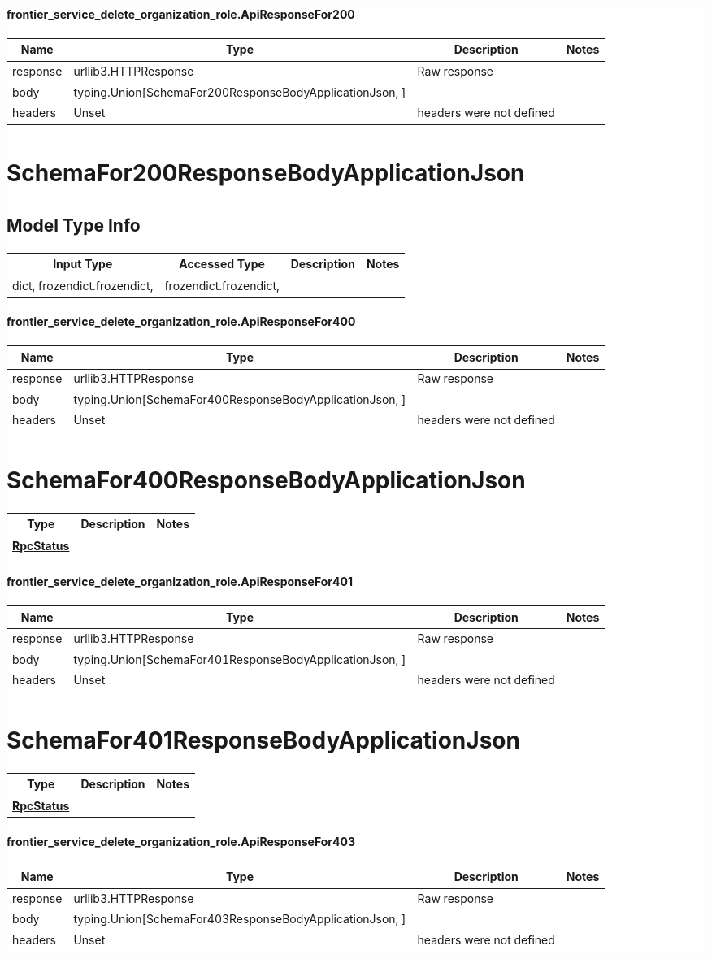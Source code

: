 #### frontier_service_delete_organization_role.ApiResponseFor200
Name | Type | Description  | Notes
------------- | ------------- | ------------- | -------------
response | urllib3.HTTPResponse | Raw response |
body | typing.Union[SchemaFor200ResponseBodyApplicationJson, ] |  |
headers | Unset | headers were not defined |

# SchemaFor200ResponseBodyApplicationJson

## Model Type Info
Input Type | Accessed Type | Description | Notes
------------ | ------------- | ------------- | -------------
dict, frozendict.frozendict,  | frozendict.frozendict,  |  | 

#### frontier_service_delete_organization_role.ApiResponseFor400
Name | Type | Description  | Notes
------------- | ------------- | ------------- | -------------
response | urllib3.HTTPResponse | Raw response |
body | typing.Union[SchemaFor400ResponseBodyApplicationJson, ] |  |
headers | Unset | headers were not defined |

# SchemaFor400ResponseBodyApplicationJson
Type | Description  | Notes
------------- | ------------- | -------------
[**RpcStatus**](../../models/RpcStatus.md) |  | 


#### frontier_service_delete_organization_role.ApiResponseFor401
Name | Type | Description  | Notes
------------- | ------------- | ------------- | -------------
response | urllib3.HTTPResponse | Raw response |
body | typing.Union[SchemaFor401ResponseBodyApplicationJson, ] |  |
headers | Unset | headers were not defined |

# SchemaFor401ResponseBodyApplicationJson
Type | Description  | Notes
------------- | ------------- | -------------
[**RpcStatus**](../../models/RpcStatus.md) |  | 


#### frontier_service_delete_organization_role.ApiResponseFor403
Name | Type | Description  | Notes
------------- | ------------- | ------------- | -------------
response | urllib3.HTTPResponse | Raw response |
body | typing.Union[SchemaFor403ResponseBodyApplicationJson, ] |  |
headers | Unset | headers were not defined |
